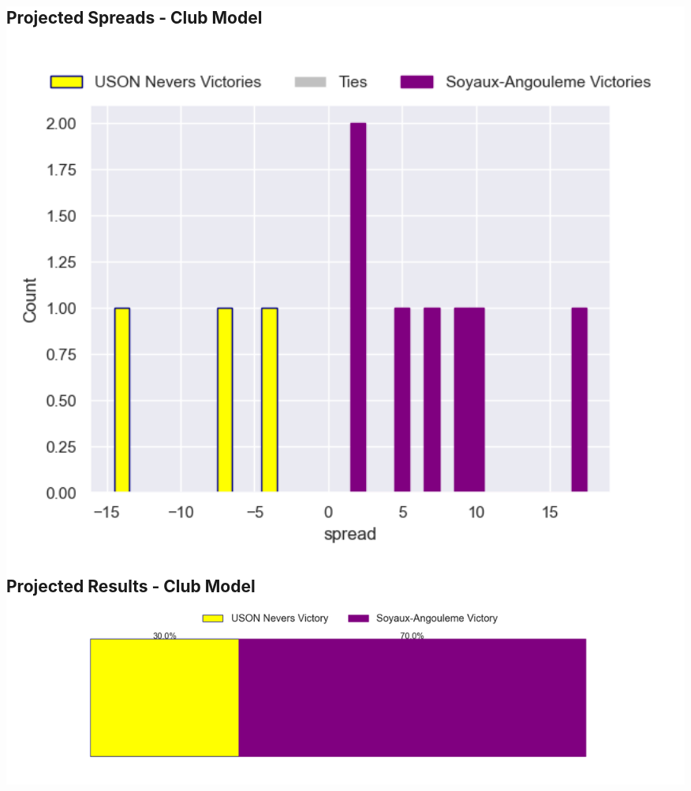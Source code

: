 ## Projected Spreads - Club Model


<p float="left">
<img src="../comp_files/plots/2025-10-02-USONNevers_V_Soyaux-Angouleme_spreads.png" width="99%" />
</p>

## Projected Results - Club Model


<p float="left">
<img src="../comp_files/plots/2025-10-02-USONNevers_V_Soyaux-Angouleme_resultbar.png" width="99%" />
</p>
